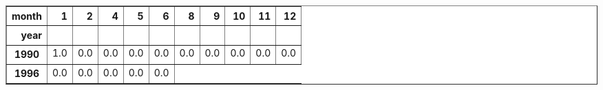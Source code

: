 <div>
<style scoped>
    .dataframe tbody tr th:only-of-type {
        vertical-align: middle;
    }

    .dataframe tbody tr th {
        vertical-align: top;
    }

    .dataframe thead th {
        text-align: right;
    }
</style>
<table border="1" class="dataframe">
  <thead>
    <tr style="text-align: right;">
      <th>month</th>
      <th>1</th>
      <th>2</th>
      <th>4</th>
      <th>5</th>
      <th>6</th>
      <th>8</th>
      <th>9</th>
      <th>10</th>
      <th>11</th>
      <th>12</th>
    </tr>
    <tr>
      <th>year</th>
      <th></th>
      <th></th>
      <th></th>
      <th></th>
      <th></th>
      <th></th>
      <th></th>
      <th></th>
      <th></th>
      <th></th>
    </tr>
  </thead>
  <tbody>
    <tr>
      <th>1990</th>
      <td>1.0</td>
      <td>0.0</td>
      <td>0.0</td>
      <td>0.0</td>
      <td>0.0</td>
      <td>0.0</td>
      <td>0.0</td>
      <td>0.0</td>
      <td>0.0</td>
      <td>0.0</td>
    </tr>
    <tr>
      <th>1996</th>
      <td>0.0</td>
      <td>0.0</td>
      <td>0.0</td>
      <td>0.0</td>
      <td>0.0</td>